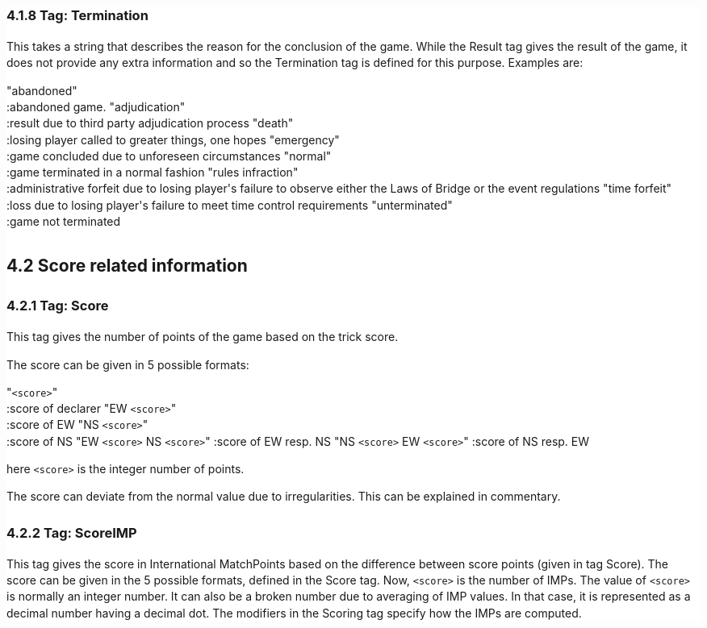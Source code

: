 ### 4.1.8  Tag: Termination

This takes a string that describes the reason for the conclusion of the game.  While the Result tag gives the result of the game, it does not provide any extra information and so the Termination tag is defined for this purpose. Examples are:

"abandoned"		
:abandoned game.
"adjudication"		
:result due to third party adjudication process
"death"			
:losing player called to greater things, one hopes
"emergency"		
:game concluded due to unforeseen circumstances
"normal"			
:game terminated in a normal fashion
"rules infraction"	
:administrative forfeit due to losing player's failure to observe either the Laws of Bridge or the event regulations
"time forfeit"		
:loss due to losing player's failure to meet time control requirements
"unterminated"		
:game not terminated

## 4.2  Score related information

### 4.2.1  Tag: Score

This tag gives the number of points of the game based on the trick score.

The score can be given in 5 possible formats:

"`<score>`"					
:score of declarer
"EW `<score>`"				
:score of EW
"NS `<score>`"				
:score of NS
"EW `<score>` NS `<score>`"	
:score of EW resp. NS
"NS `<score>` EW `<score>`"	
:score of NS resp. EW

here `<score>` is the integer number of points.

The score can deviate from the normal value due to irregularities. This can be explained in commentary.

### 4.2.2  Tag: ScoreIMP

This tag gives the score in International MatchPoints based on the difference between score points (given in tag Score).  The score can be given in the 5 possible formats, defined in the Score tag.  Now, `<score>` is the number of IMPs.  The value of `<score>` is normally an integer number. It can also be a broken number due to averaging of IMP values.  In that case, it is represented as a decimal number having a decimal dot. The modifiers in the Scoring tag specify how the IMPs are computed.
